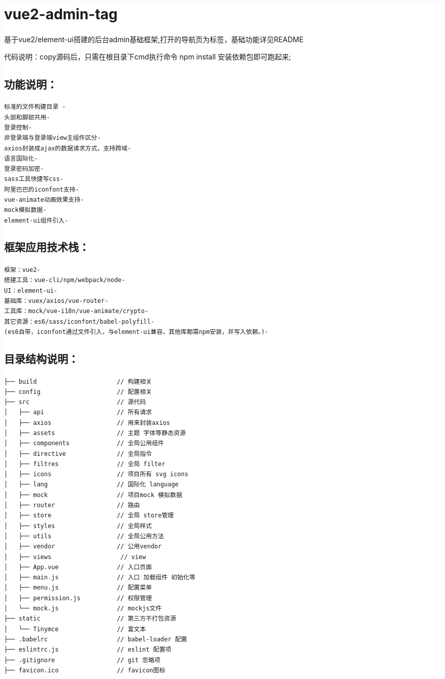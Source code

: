 # vue2-admin-tag
基于vue2/element-ui搭建的后台admin基础框架,打开的导航页为标签，基础功能详见README

代码说明：copy源码后，只需在根目录下cmd执行命令 npm install 安装依赖包即可跑起来;


功能说明：
----
    标准的文件构建目录 -
    头部和脚部共用-
    登录控制-
    非登录端与登录端view主组件区分-
    axios封装成ajax的数据请求方式，支持跨域-
    语言国际化-
    登录密码加密-
    sass工具快捷写css-
    阿里巴巴的iconfont支持-
    vue-animate动画效果支持-
    mock模拟数据-
    element-ui组件引入-



框架应用技术栈：
----
    框架：vue2-
    搭建工具：vue-cli/npm/webpack/node-
    UI：element-ui-
    基础库：vuex/axios/vue-router-
    工具库：mock/vue-i18n/vue-animate/crypto-
    其它资源：es6/sass/iconfont/babel-polyfill-
    (es6自带，iconfont通过文件引入，与element-ui兼容，其他库都需npm安装，并写入依赖。)-

目录结构说明：
----
    ├── build                      // 构建相关
    ├── config                     // 配置相关
    ├── src                        // 源代码
    │   ├── api                    // 所有请求
    │   ├── axios                  // 用来封装axios
    │   ├── assets                 // 主题 字体等静态资源
    │   ├── components             // 全局公用组件
    │   ├── directive              // 全局指令
    │   ├── filtres                // 全局 filter
    │   ├── icons                  // 项目所有 svg icons
    │   ├── lang                   // 国际化 language
    │   ├── mock                   // 项目mock 模拟数据
    │   ├── router                 // 路由
    │   ├── store                  // 全局 store管理
    │   ├── styles                 // 全局样式
    │   ├── utils                  // 全局公用方法
    │   ├── vendor                 // 公用vendor
    │   ├── views                   // view
    │   ├── App.vue                // 入口页面
    │   ├── main.js                // 入口 加载组件 初始化等
    │   ├── menu.js                // 配置菜单
    │   ├── permission.js          // 权限管理
    │   └── mock.js                // mockjs文件
    ├── static                     // 第三方不打包资源
    │   └── Tinymce                // 富文本
    ├── .babelrc                   // babel-loader 配置
    ├── eslintrc.js                // eslint 配置项
    ├── .gitignore                 // git 忽略项
    ├── favicon.ico                // favicon图标